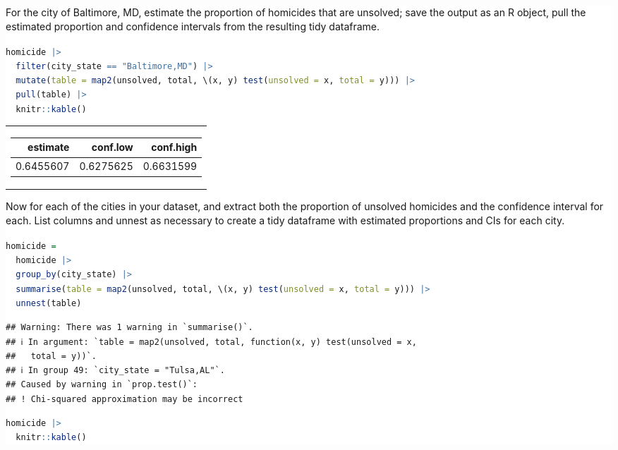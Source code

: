 For the city of Baltimore, MD, estimate the proportion of homicides that
are unsolved; save the output as an R object, pull the estimated
proportion and confidence intervals from the resulting tidy dataframe.

``` r
homicide |>
  filter(city_state == "Baltimore,MD") |>
  mutate(table = map2(unsolved, total, \(x, y) test(unsolved = x, total = y))) |>
  pull(table) |>
  knitr::kable()
```

<table class="kable_wrapper">
<tbody>
<tr>
<td>

|  estimate |  conf.low | conf.high |
|----------:|----------:|----------:|
| 0.6455607 | 0.6275625 | 0.6631599 |

</td>
</tr>
</tbody>
</table>

Now for each of the cities in your dataset, and extract both the
proportion of unsolved homicides and the confidence interval for each.
List columns and unnest as necessary to create a tidy dataframe with
estimated proportions and CIs for each city.

``` r
homicide =
  homicide |>
  group_by(city_state) |>
  summarise(table = map2(unsolved, total, \(x, y) test(unsolved = x, total = y))) |>
  unnest(table)
```

    ## Warning: There was 1 warning in `summarise()`.
    ## ℹ In argument: `table = map2(unsolved, total, function(x, y) test(unsolved = x,
    ##   total = y))`.
    ## ℹ In group 49: `city_state = "Tulsa,AL"`.
    ## Caused by warning in `prop.test()`:
    ## ! Chi-squared approximation may be incorrect

``` r
homicide |>
  knitr::kable()
```
